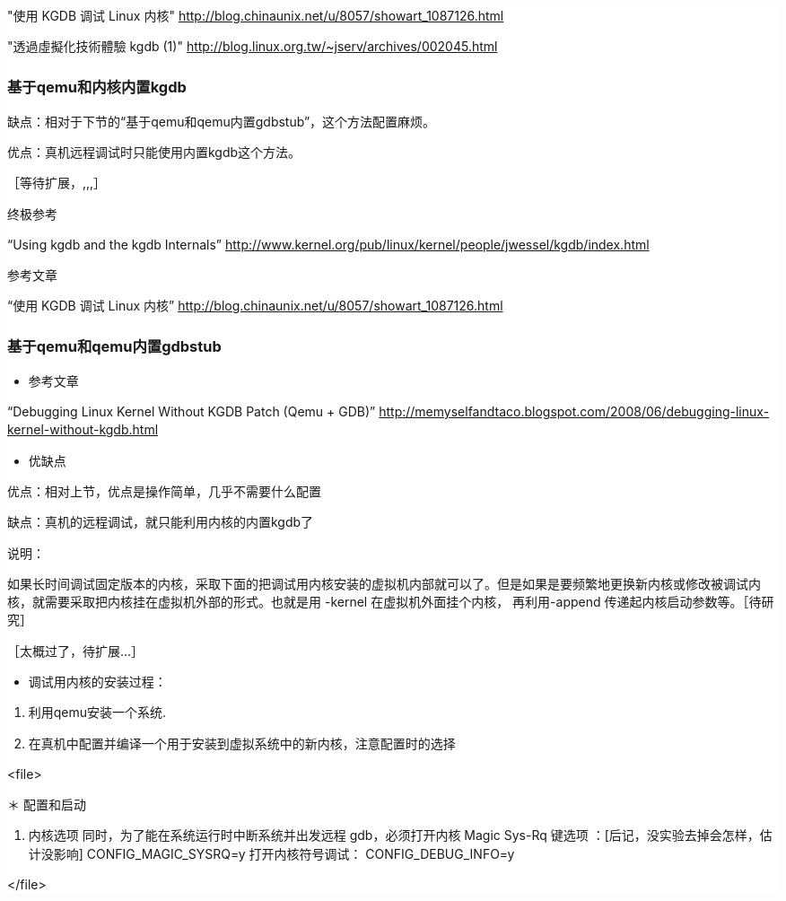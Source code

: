 "使用 KGDB 调试 Linux 内核" http://blog.chinaunix.net/u/8057/showart_1087126.html

"透過虛擬化技術體驗 kgdb (1)"  http://blog.linux.org.tw/~jserv/archives/002045.html

### 基于qemu和内核内置kgdb ###

缺点：相对于下节的“基于qemu和qemu内置gdbstub”，这个方法配置麻烦。

优点：真机远程调试时只能使用内置kgdb这个方法。

［等待扩展，,,,］

终极参考

“Using kgdb and the kgdb Internals” http://www.kernel.org/pub/linux/kernel/people/jwessel/kgdb/index.html

参考文章

“使用 KGDB 调试 Linux 内核” http://blog.chinaunix.net/u/8057/showart_1087126.html


### 基于qemu和qemu内置gdbstub ###

  * 参考文章

“Debugging Linux Kernel Without KGDB Patch (Qemu + GDB)”  http://memyselfandtaco.blogspot.com/2008/06/debugging-linux-kernel-without-kgdb.html

  * 优缺点

优点：相对上节，优点是操作简单，几乎不需要什么配置

缺点：真机的远程调试，就只能利用内核的内置kgdb了

说明：

如果长时间调试固定版本的内核，采取下面的把调试用内核安装的虚拟机内部就可以了。但是如果是要频繁地更换新内核或修改被调试内核，就需要采取把内核挂在虚拟机外部的形式。也就是用 -kernel 在虚拟机外面挂个内核， 再利用-append 传递起内核启动参数等。［待研究］

［太概过了，待扩展...］

  * 调试用内核的安装过程：

1. 利用qemu安装一个系统.

2. 在真机中配置并编译一个用于安装到虚拟系统中的新内核，注意配置时的选择



&lt;file&gt;


＊ 配置和启动
1. 内核选项
同时，为了能在系统运行时中断系统并出发远程 gdb，必须打开内核 Magic Sys-Rq 键选项 ：[后记，没实验去掉会怎样，估计没影响]
CONFIG\_MAGIC\_SYSRQ=y
打开内核符号调试：
CONFIG\_DEBUG\_INFO=y


&lt;/file&gt;
